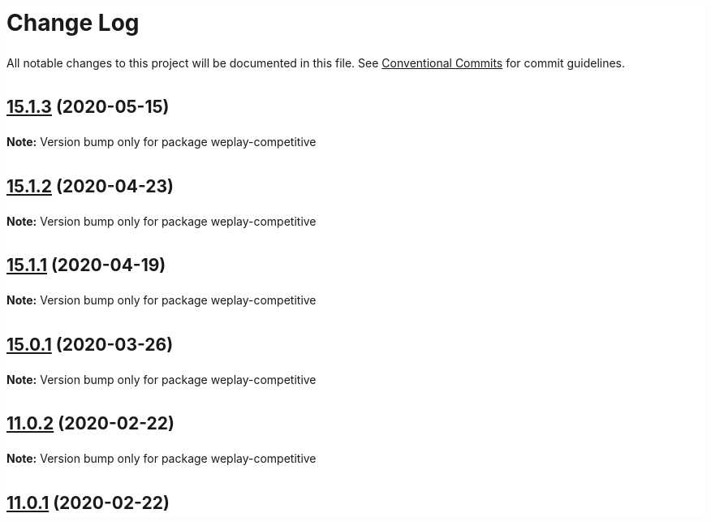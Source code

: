 # Change Log

All notable changes to this project will be documented in this file.
See [Conventional Commits](https://conventionalcommits.org) for commit guidelines.

## [15.1.3](https://bitbucket.org/weplaymedia/frontend/compare/weplay-competitive@15.1.2...weplay-competitive@15.1.3) (2020-05-15)

**Note:** Version bump only for package weplay-competitive






## [15.1.2](https://bitbucket.org/weplaymedia/frontend/compare/weplay-competitive@15.1.1...weplay-competitive@15.1.2) (2020-04-23)

**Note:** Version bump only for package weplay-competitive






## [15.1.1](https://bitbucket.org/weplaymedia/frontend/compare/weplay-competitive@15.1.0...weplay-competitive@15.1.1) (2020-04-19)

**Note:** Version bump only for package weplay-competitive





## [15.0.1](https://bitbucket.org/weplaymedia/frontend/compare/weplay-competitive@15.0.0...weplay-competitive@15.0.1) (2020-03-26)

**Note:** Version bump only for package weplay-competitive





## [11.0.2](https://bitbucket.org/weplaymedia/frontend/compare/weplay-competitive@11.0.0...weplay-competitive@11.0.2) (2020-02-22)

**Note:** Version bump only for package weplay-competitive





## [11.0.1](https://bitbucket.org/weplaymedia/frontend/compare/weplay-competitive@11.0.0...weplay-competitive@11.0.1) (2020-02-22)
